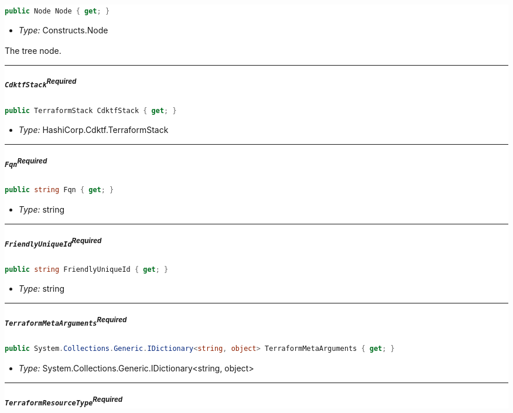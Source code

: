 ```csharp
public Node Node { get; }
```

- *Type:* Constructs.Node

The tree node.

---

##### `CdktfStack`<sup>Required</sup> <a name="CdktfStack" id="@cdktf/provider-okta.appUserSchemaProperty.AppUserSchemaProperty.property.cdktfStack"></a>

```csharp
public TerraformStack CdktfStack { get; }
```

- *Type:* HashiCorp.Cdktf.TerraformStack

---

##### `Fqn`<sup>Required</sup> <a name="Fqn" id="@cdktf/provider-okta.appUserSchemaProperty.AppUserSchemaProperty.property.fqn"></a>

```csharp
public string Fqn { get; }
```

- *Type:* string

---

##### `FriendlyUniqueId`<sup>Required</sup> <a name="FriendlyUniqueId" id="@cdktf/provider-okta.appUserSchemaProperty.AppUserSchemaProperty.property.friendlyUniqueId"></a>

```csharp
public string FriendlyUniqueId { get; }
```

- *Type:* string

---

##### `TerraformMetaArguments`<sup>Required</sup> <a name="TerraformMetaArguments" id="@cdktf/provider-okta.appUserSchemaProperty.AppUserSchemaProperty.property.terraformMetaArguments"></a>

```csharp
public System.Collections.Generic.IDictionary<string, object> TerraformMetaArguments { get; }
```

- *Type:* System.Collections.Generic.IDictionary<string, object>

---

##### `TerraformResourceType`<sup>Required</sup> <a name="TerraformResourceType" id="@cdktf/provider-okta.appUserSchemaProperty.AppUserSchemaProperty.property.terraformResourceType"></a>
